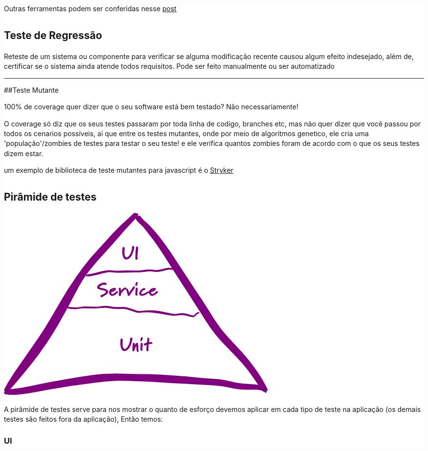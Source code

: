 Outras ferramentas podem ser conferidas nesse [post](https://medium.com/@mariaclarasantana/construindo-uma-web-melhor-ferramentas-e-testes-de-acessibilidade-20200f2a3739)

## Teste de Regressão

Reteste de um sistema ou componente para verificar se alguma modificação recente causou algum efeito indesejado, além de, certificar se o sistema ainda atende todos requisitos.
Pode ser feito manualmente ou ser automatizado

---

##Teste Mutante

100% de coverage quer dizer que o seu software está bem testado? Não necessariamente!

O coverage só diz que os seus testes passaram por toda linha de codigo, branches etc,
mas não quer dizer que você passou por todos os cenarios possíveis,
ai que entre os testes mutantes, onde por meio de algoritmos genetico,
ele cria uma 'população'/zombies de testes para testar o seu teste!
e ele verifica quantos zombies foram de acordo com o que os seus testes
dizem estar.

um exemplo de biblioteca de teste mutantes para javascript é o [Stryker](https://stryker-mutator.io/) 


## Pirâmide de testes

![image Pirâmide de testes](pyramid.png)

A pirâmide de testes serve para nos mostrar o quanto de esforço devemos aplicar em cada tipo de teste na aplicação (os demais testes são feitos fora da aplicação), Então temos:

### UI
